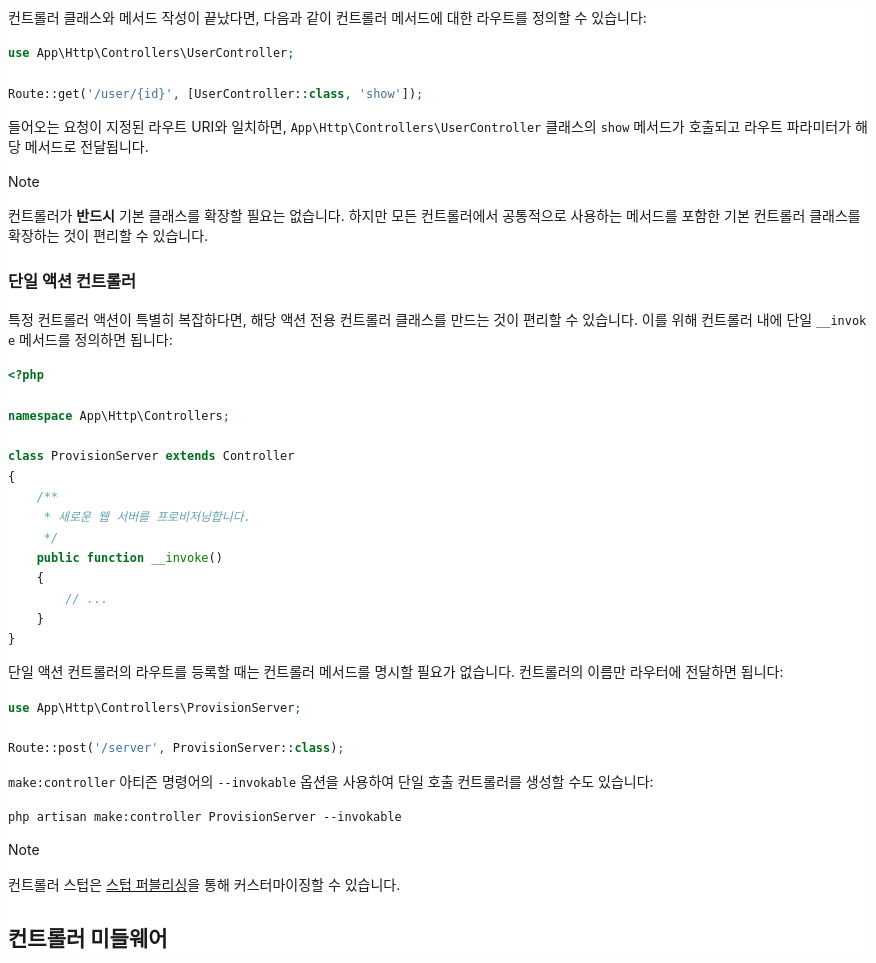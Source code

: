 컨트롤러 클래스와 메서드 작성이 끝났다면, 다음과 같이 컨트롤러 메서드에 대한 라우트를 정의할 수 있습니다:

```php
use App\Http\Controllers\UserController;

Route::get('/user/{id}', [UserController::class, 'show']);
```

들어오는 요청이 지정된 라우트 URI와 일치하면, `App\Http\Controllers\UserController` 클래스의 `show` 메서드가 호출되고 라우트 파라미터가 해당 메서드로 전달됩니다.

> [!NOTE]
> 컨트롤러가 **반드시** 기본 클래스를 확장할 필요는 없습니다. 하지만 모든 컨트롤러에서 공통적으로 사용하는 메서드를 포함한 기본 컨트롤러 클래스를 확장하는 것이 편리할 수 있습니다.

<a name="single-action-controllers"></a>
### 단일 액션 컨트롤러

특정 컨트롤러 액션이 특별히 복잡하다면, 해당 액션 전용 컨트롤러 클래스를 만드는 것이 편리할 수 있습니다. 이를 위해 컨트롤러 내에 단일 `__invoke` 메서드를 정의하면 됩니다:

```php
<?php

namespace App\Http\Controllers;

class ProvisionServer extends Controller
{
    /**
     * 새로운 웹 서버를 프로비저닝합니다.
     */
    public function __invoke()
    {
        // ...
    }
}
```

단일 액션 컨트롤러의 라우트를 등록할 때는 컨트롤러 메서드를 명시할 필요가 없습니다. 컨트롤러의 이름만 라우터에 전달하면 됩니다:

```php
use App\Http\Controllers\ProvisionServer;

Route::post('/server', ProvisionServer::class);
```

`make:controller` 아티즌 명령어의 `--invokable` 옵션을 사용하여 단일 호출 컨트롤러를 생성할 수도 있습니다:

```shell
php artisan make:controller ProvisionServer --invokable
```

> [!NOTE]
> 컨트롤러 스텁은 [스텁 퍼블리싱](/docs/{{version}}/artisan#stub-customization)을 통해 커스터마이징할 수 있습니다.

<a name="controller-middleware"></a>
## 컨트롤러 미들웨어
